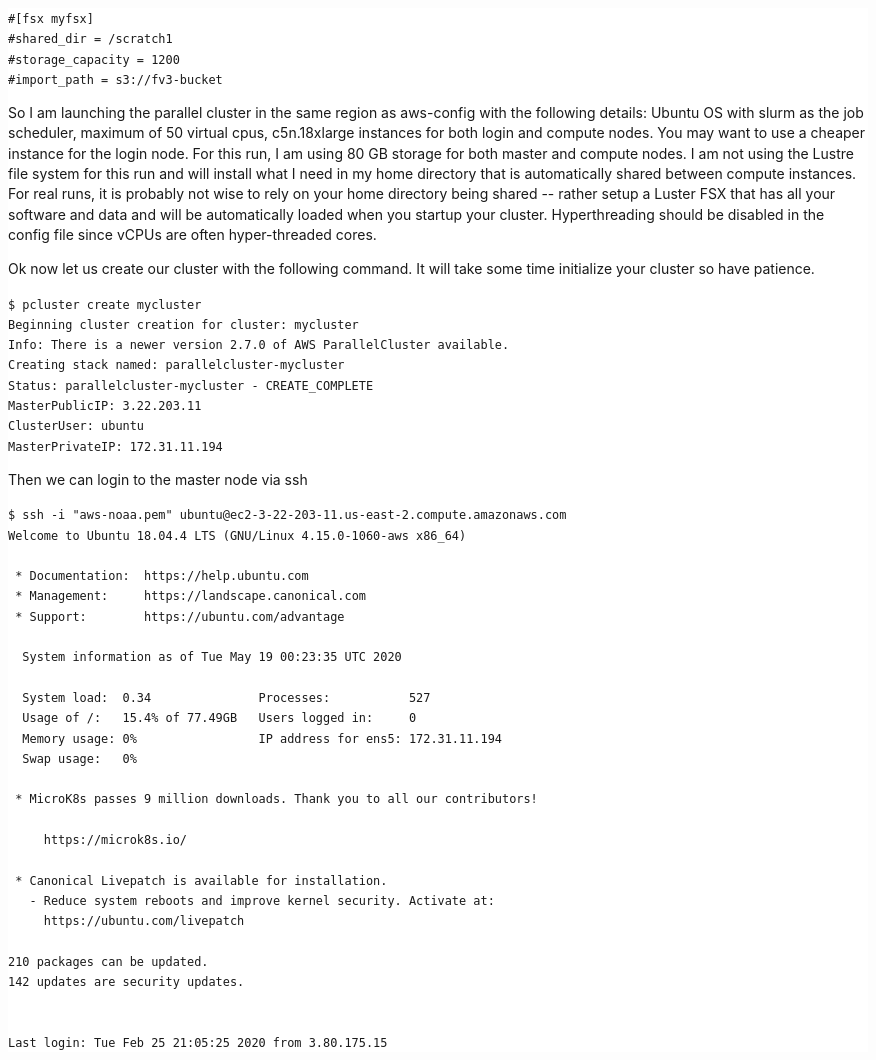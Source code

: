 	#[fsx myfsx]
	#shared_dir = /scratch1
	#storage_capacity = 1200
	#import_path = s3://fv3-bucket

So I am launching the parallel cluster in the same region as aws-config with the following details: Ubuntu OS with slurm as the job scheduler, maximum of 50 virtual cpus,
c5n.18xlarge instances for both login and compute nodes. You may want to use a cheaper instance for the login node. For this run, I am using 80 GB storage for
both master and compute nodes. I am not using the Lustre file system for this run and will install what I need in my home directory that is automatically shared between compute instances. For real runs, it is probably not wise to rely on your home directory being shared -- rather setup a Luster FSX that has all your software and data
and will be automatically loaded when you startup your cluster. Hyperthreading should be disabled in the config file since vCPUs are often hyper-threaded cores.

Ok now let us create our cluster with the following command. It will take some time initialize your cluster so have patience.

    $ pcluster create mycluster
	Beginning cluster creation for cluster: mycluster
	Info: There is a newer version 2.7.0 of AWS ParallelCluster available.
	Creating stack named: parallelcluster-mycluster
	Status: parallelcluster-mycluster - CREATE_COMPLETE                             
	MasterPublicIP: 3.22.203.11
	ClusterUser: ubuntu
	MasterPrivateIP: 172.31.11.194

Then we can login to the master node via ssh

	$ ssh -i "aws-noaa.pem" ubuntu@ec2-3-22-203-11.us-east-2.compute.amazonaws.com
	Welcome to Ubuntu 18.04.4 LTS (GNU/Linux 4.15.0-1060-aws x86_64)

	 * Documentation:  https://help.ubuntu.com
	 * Management:     https://landscape.canonical.com
	 * Support:        https://ubuntu.com/advantage

	  System information as of Tue May 19 00:23:35 UTC 2020

	  System load:  0.34               Processes:           527
	  Usage of /:   15.4% of 77.49GB   Users logged in:     0
	  Memory usage: 0%                 IP address for ens5: 172.31.11.194
	  Swap usage:   0%

	 * MicroK8s passes 9 million downloads. Thank you to all our contributors!

	     https://microk8s.io/

	 * Canonical Livepatch is available for installation.
	   - Reduce system reboots and improve kernel security. Activate at:
	     https://ubuntu.com/livepatch

	210 packages can be updated.
	142 updates are security updates.


	Last login: Tue Feb 25 21:05:25 2020 from 3.80.175.15
